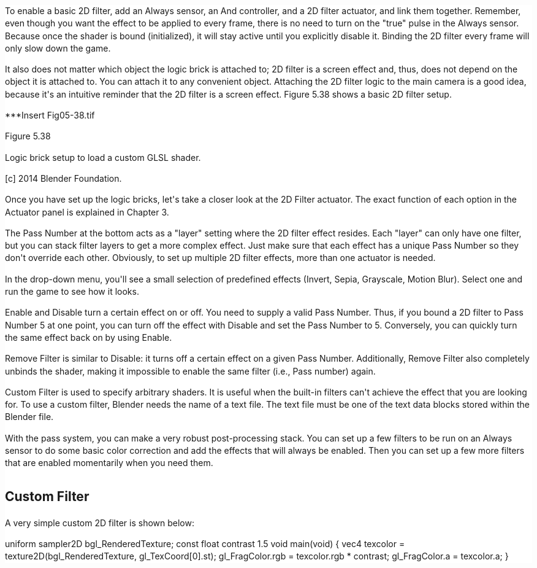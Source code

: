 To enable a basic 2D filter, add an Always sensor, an And controller, and a 2D filter actuator, and link them together. Remember, even though you want the effect to be applied to every frame, there is no need to turn on the "true" pulse in the Always sensor. Because once the shader is bound (initialized), it will stay active until you explicitly disable it. Binding the 2D filter every frame will only slow down the game.

It also does not matter which object the logic brick is attached to; 2D filter is a screen effect and, thus, does not depend on the object it is attached to. You can attach it to any convenient object. Attaching the 2D filter logic to the main camera is a good idea, because it's an intuitive reminder that the 2D filter is a screen effect. Figure 5.38 shows a basic 2D filter setup.

\*\*\*Insert Fig05-38.tif

Figure 5.38

Logic brick setup to load a custom GLSL shader.

[c] 2014 Blender Foundation.

Once you have set up the logic bricks, let's take a closer look at the 2D Filter actuator. The exact function of each option in the Actuator panel is explained in Chapter 3.

The Pass Number at the bottom acts as a "layer" setting where the 2D filter effect resides. Each "layer" can only have one filter, but you can stack filter layers to get a more complex effect. Just make sure that each effect has a unique Pass Number so they don't override each other. Obviously, to set up multiple 2D filter effects, more than one actuator is needed.

In the drop-down menu, you'll see a small selection of predefined effects (Invert, Sepia, Grayscale, Motion Blur). Select one and run the game to see how it looks.

Enable and Disable turn a certain effect on or off. You need to supply a valid Pass Number. Thus, if you bound a 2D filter to Pass Number 5 at one point, you can turn off the effect with Disable and set the Pass Number to 5. Conversely, you can quickly turn the same effect back on by using Enable.

Remove Filter is similar to Disable: it turns off a certain effect on a given Pass Number. Additionally, Remove Filter also completely unbinds the shader, making it impossible to enable the same filter (i.e., Pass number) again.

Custom Filter is used to specify arbitrary shaders. It is useful when the built-in filters can't achieve the effect that you are looking for. To use a custom filter, Blender needs the name of a text file. The text file must be one of the text data blocks stored within the Blender file.

With the pass system, you can make a very robust post-processing stack. You can set up a few filters to be run on an Always sensor to do some basic color correction and add the effects that will always be enabled. Then you can set up a few more filters that are enabled momentarily when you need them.

## Custom Filter

A very simple custom 2D filter is shown below:

uniform sampler2D bgl\_RenderedTexture;
const float contrast 1.5
void main(void)
{
  vec4 texcolor = texture2D(bgl\_RenderedTexture, gl\_TexCoord[0].st);
  gl\_FragColor.rgb = texcolor.rgb \* contrast;
  gl\_FragColor.a = texcolor.a;
}
